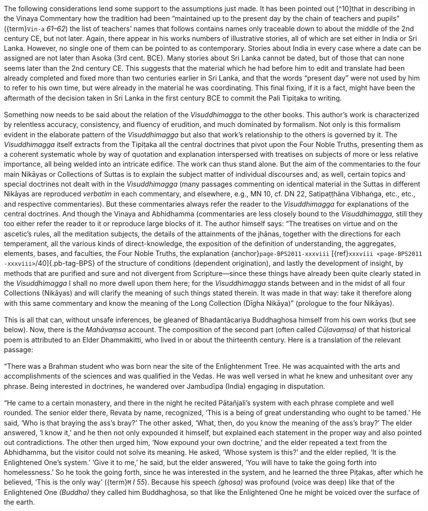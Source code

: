 The following considerations lend some support to the assumptions just made. It has been pointed out [^10]that in describing in the Vinaya Commentary how the tradition had been “maintained up to the present day by the chain of teachers and pupils” ({term}`Vin-a` *61–62*) the list of teachers’ names that follows contains names only traceable down to about the middle of the 2nd century CE, but not later. Again, there appear in his works numbers of illustrative stories, all of which are set either in India or Sri Lanka. However, no single one of them can be pointed to as contemporary. Stories about India in every case where a date can be assigned are not later than Asoka (3rd cent. BCE). Many stories about Sri Lanka cannot be dated, but of those that can none seems later than the 2nd century CE. This suggests that the material which he had before him to edit and translate had been already completed and fixed more than two centuries earlier in Sri Lanka, and that the words “present day” were not used by him to refer to his own time, but were already in the material he was coordinating. This final fixing, if it is a fact, might have been the aftermath of the decision taken in Sri Lanka in the first century BCE to commit the Pali Tipiṭaka to writing.

Something now needs to be said about the relation of the *Visuddhimagga* to the other books. This author’s work is characterized by relentless accuracy, consistency, and fluency of erudition, and much dominated by formalism. Not only is this formalism evident in the elaborate pattern of the *Visuddhimagga* but also that work’s relationship to the others is governed by it. The *Visuddhimagga* itself extracts from the Tipiṭaka all the central doctrines that pivot upon the Four Noble Truths, presenting them as a coherent systematic whole by way of quotation and explanation interspersed with treatises on subjects of more or less relative importance, all being welded into an intricate edifice. The work can thus stand alone. But the aim of the commentaries to the four main Nikāyas or Collections of Suttas is to explain the subject matter of individual discourses and, as well, certain topics and special doctrines not dealt with in the *Visuddhimagga* (many passages commenting on identical material in the Suttas in different Nikāyas are reproduced *verbatim* in each commentary, and elsewhere, e.g., MN 10, cf. DN 22, Satipaṭṭhāna Vibhaṅga, etc., etc., and respective commentaries). But these commentaries always refer the reader to the *Visuddhimagga* for explanations of the central doctrines. And though the Vinaya and Abhidhamma (commentaries are less closely bound to the *Visuddhimagga,* still they too either refer the reader to it or reproduce large blocks of it. The author himself says: “The treatises on virtue and on the ascetic’s rules, all the meditation subjects, the details of the attainments of the jhānas, together with the directions for each temperament, all the various kinds of direct-knowledge, the exposition of the definition of understanding, the aggregates, elements, bases, and faculties, the Four Noble Truths, the explanation {anchor}`page-BPS2011-xxxviii` [{ref}`xxxviii <page-BPS2011-xxxviii>`/40]{.pb-tag-BPS} of the structure of conditions (dependent origination), and lastly the development of insight, by methods that are purified and sure and not divergent from Scripture—since these things have already been quite clearly stated in the *Visuddhimagga* I shall no more dwell upon them here; for the *Visuddhimagga* stands between and in the midst of all four Collections (Nikāyas) and will clarify the meaning of such things stated therein. It was made in that way: take it therefore along with this same commentary and know the meaning of the Long Collection (Dīgha Nikāya)” (prologue to the four Nikāyas).

This is all that can, without unsafe inferences, be gleaned of Bhadantācariya Buddhaghosa himself from his own works (but see below). Now, there is the *Mahāvaṃsa* account. The composition of the second part (often called *Cūḷavaṃsa)* of that historical poem is attributed to an Elder Dhammakitti, who lived in or about the thirteenth century. Here is a translation of the relevant passage:

“There was a Brahman student who was born near the site of the Enlightenment Tree. He was acquainted with the arts and accomplishments of the sciences and was qualified in the Vedas. He was well versed in what he knew and unhesitant over any phrase. Being interested in doctrines, he wandered over Jambudīpa (India) engaging in disputation.

“He came to a certain monastery, and there in the night he recited Pātañjali’s system with each phrase complete and well rounded. The senior elder there, Revata by name, recognized, ‘This is a being of great understanding who ought to be tamed.’ He said, ‘Who is that braying the ass’s bray?’ The other asked, ‘What, then, do you know the meaning of the ass’s bray?’ The elder answered, ‘I know it,’ and he then not only expounded it himself, but explained each statement in the proper way and also pointed out contradictions. The other then urged him, ‘Now expound your own doctrine,’ and the elder repeated a text from the Abhidhamma, but the visitor could not solve its meaning. He asked, ‘Whose system is this?’ and the elder replied, ‘It is the Enlightened One’s system.’ ‘Give it to me,’ he said, but the elder answered, ‘You will have to take the going forth into homelessness.’ So he took the going forth, since he was interested in the system, and he learned the three Piṭakas, after which he believed, ‘This is the only way’ ({term}`M` *I 55*). Because his speech *(ghosa)* was profound (voice was deep) like that of the Enlightened One *(Buddha)* they called him Buddhaghosa, so that like the Enlightened One he might be voiced over the surface of the earth.
